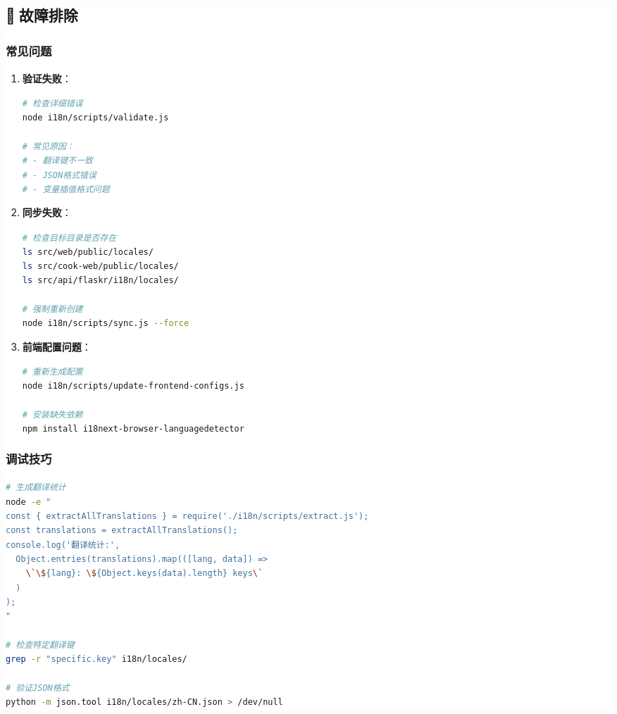 ## 🚨 故障排除

### 常见问题

1. **验证失败**：
   ```bash
   # 检查详细错误
   node i18n/scripts/validate.js

   # 常见原因：
   # - 翻译键不一致
   # - JSON格式错误
   # - 变量插值格式问题
   ```

2. **同步失败**：
   ```bash
   # 检查目标目录是否存在
   ls src/web/public/locales/
   ls src/cook-web/public/locales/
   ls src/api/flaskr/i18n/locales/

   # 强制重新创建
   node i18n/scripts/sync.js --force
   ```

3. **前端配置问题**：
   ```bash
   # 重新生成配置
   node i18n/scripts/update-frontend-configs.js

   # 安装缺失依赖
   npm install i18next-browser-languagedetector
   ```

### 调试技巧

```bash
# 生成翻译统计
node -e "
const { extractAllTranslations } = require('./i18n/scripts/extract.js');
const translations = extractAllTranslations();
console.log('翻译统计:',
  Object.entries(translations).map(([lang, data]) =>
    \`\${lang}: \${Object.keys(data).length} keys\`
  )
);
"

# 检查特定翻译键
grep -r "specific.key" i18n/locales/

# 验证JSON格式
python -m json.tool i18n/locales/zh-CN.json > /dev/null
```

